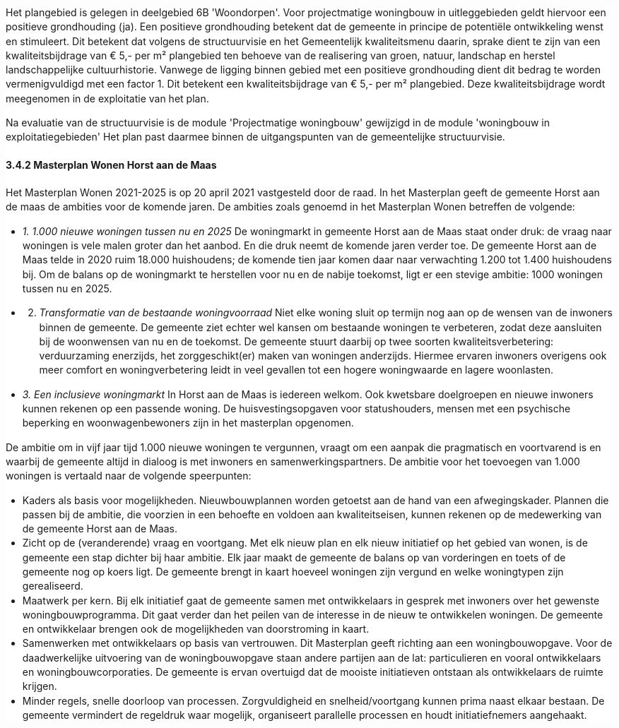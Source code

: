 Het plangebied is gelegen in deelgebied 6B 'Woondorpen'. Voor projectmatige woningbouw in uitleggebieden geldt hiervoor een positieve grondhouding (ja). Een positieve grondhouding betekent dat de gemeente in principe de potentiële ontwikkeling wenst en stimuleert. Dit betekent dat volgens de structuurvisie en het Gemeentelijk kwaliteitsmenu daarin, sprake dient te zijn van een kwaliteitsbijdrage van € 5,- per m² plangebied ten behoeve van de realisering van groen, natuur, landschap en herstel landschappelijke cultuurhistorie. Vanwege de ligging binnen gebied met een positieve grondhouding dient dit bedrag te worden vermenigvuldigd met een factor 1. Dit betekent een kwaliteitsbijdrage van € 5,- per m² plangebied. Deze kwaliteitsbijdrage wordt meegenomen in de exploitatie van het plan.

Na evaluatie van de structuurvisie is de module 'Projectmatige woningbouw' gewijzigd in de module 'woningbouw in exploitatiegebieden' Het plan past daarmee binnen de uitgangspunten van de gemeentelijke structuurvisie.

#### **3.4.2 Masterplan Wonen Horst aan de Maas**

Het Masterplan Wonen 2021-2025 is op 20 april 2021 vastgesteld door de raad. In het Masterplan geeft de gemeente Horst aan de maas de ambities voor de komende jaren. De ambities zoals genoemd in het Masterplan Wonen betreffen de volgende:

- *1. 1.000 nieuwe woningen tussen nu en 2025*
De woningmarkt in gemeente Horst aan de Maas staat onder druk: de vraag naar woningen is vele malen groter dan het aanbod. En die druk neemt de komende jaren verder toe. De gemeente Horst aan de Maas telde in 2020 ruim 18.000 huishoudens; de komende tien jaar komen daar naar verwachting 1.200 tot 1.400 huishoudens bij. Om de balans op de woningmarkt te herstellen voor nu en de nabije toekomst, ligt er een stevige ambitie: 1000 woningen tussen nu en 2025.

- 2. *Transformatie van de bestaande woningvoorraad*
Niet elke woning sluit op termijn nog aan op de wensen van de inwoners binnen de gemeente. De gemeente ziet echter wel kansen om bestaande woningen te verbeteren, zodat deze aansluiten bij de woonwensen van nu en de toekomst. De gemeente stuurt daarbij op twee soorten kwaliteitsverbetering: verduurzaming enerzijds, het zorggeschikt(er) maken van woningen anderzijds. Hiermee ervaren inwoners overigens ook meer comfort en woningverbetering leidt in veel gevallen tot een hogere woningwaarde en lagere woonlasten.

- *3. Een inclusieve woningmarkt*
In Horst aan de Maas is iedereen welkom. Ook kwetsbare doelgroepen en nieuwe inwoners kunnen rekenen op een passende woning. De huisvestingsopgaven voor statushouders, mensen met een psychische beperking en woonwagenbewoners zijn in het masterplan opgenomen.

De ambitie om in vijf jaar tijd 1.000 nieuwe woningen te vergunnen, vraagt om een aanpak die pragmatisch en voortvarend is en waarbij de gemeente altijd in dialoog is met inwoners en samenwerkingspartners. De ambitie voor het toevoegen van 1.000 woningen is vertaald naar de volgende speerpunten:

- Kaders als basis voor mogelijkheden. Nieuwbouwplannen worden getoetst aan de hand van een afwegingskader. Plannen die passen bij de ambitie, die voorzien in een behoefte en voldoen aan kwaliteitseisen, kunnen rekenen op de medewerking van de gemeente Horst aan de Maas.
- Zicht op de (veranderende) vraag en voortgang. Met elk nieuw plan en elk nieuw initiatief op het gebied van wonen, is de gemeente een stap dichter bij haar ambitie. Elk jaar maakt de gemeente de balans op van vorderingen en toets of de gemeente nog op koers ligt. De gemeente brengt in kaart hoeveel woningen zijn vergund en welke woningtypen zijn gerealiseerd.
- Maatwerk per kern. Bij elk initiatief gaat de gemeente samen met ontwikkelaars in gesprek met inwoners over het gewenste woningbouwprogramma. Dit gaat verder dan het peilen van de interesse in de nieuw te ontwikkelen woningen. De gemeente en ontwikkelaar brengen ook de mogelijkheden van doorstroming in kaart.
- Samenwerken met ontwikkelaars op basis van vertrouwen. Dit Masterplan geeft richting aan een woningbouwopgave. Voor de daadwerkelijke uitvoering van de woningbouwopgave staan andere partijen aan de lat: particulieren en vooral ontwikkelaars en woningbouwcorporaties. De gemeente is ervan overtuigd dat de mooiste initiatieven ontstaan als ontwikkelaars de ruimte krijgen.
- Minder regels, snelle doorloop van processen. Zorgvuldigheid en snelheid/voortgang kunnen prima naast elkaar bestaan. De gemeente vermindert de regeldruk waar mogelijk, organiseert parallelle processen en houdt initiatiefnemers aangehaakt.
